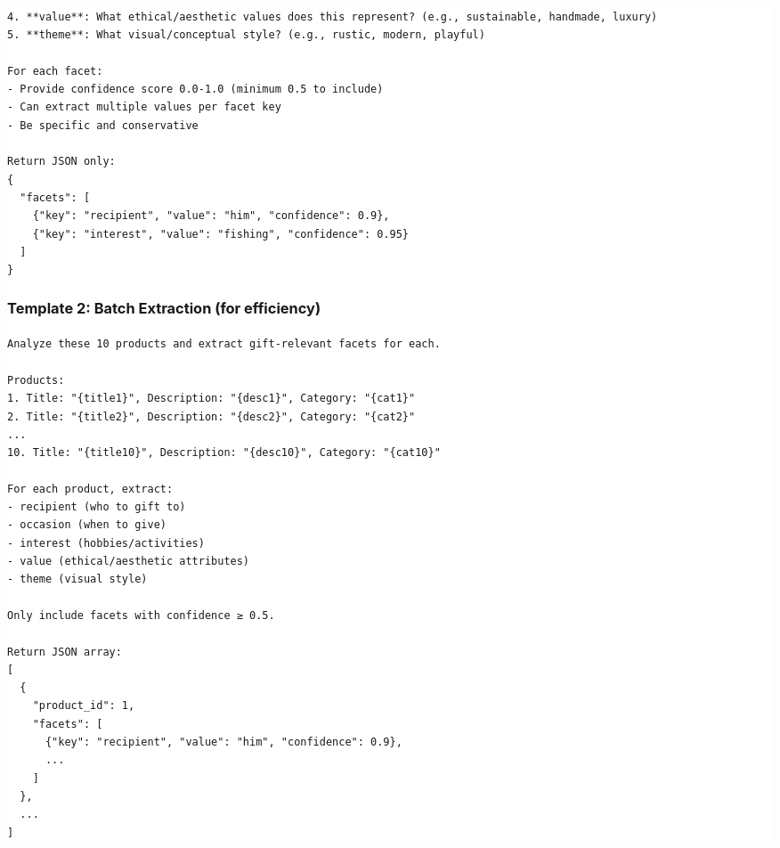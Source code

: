 ```
4. **value**: What ethical/aesthetic values does this represent? (e.g., sustainable, handmade, luxury)
5. **theme**: What visual/conceptual style? (e.g., rustic, modern, playful)

For each facet:
- Provide confidence score 0.0-1.0 (minimum 0.5 to include)
- Can extract multiple values per facet key
- Be specific and conservative

Return JSON only:
{
  "facets": [
    {"key": "recipient", "value": "him", "confidence": 0.9},
    {"key": "interest", "value": "fishing", "confidence": 0.95}
  ]
}
```

### Template 2: Batch Extraction (for efficiency)

```
Analyze these 10 products and extract gift-relevant facets for each.

Products:
1. Title: "{title1}", Description: "{desc1}", Category: "{cat1}"
2. Title: "{title2}", Description: "{desc2}", Category: "{cat2}"
...
10. Title: "{title10}", Description: "{desc10}", Category: "{cat10}"

For each product, extract:
- recipient (who to gift to)
- occasion (when to give)
- interest (hobbies/activities)
- value (ethical/aesthetic attributes)
- theme (visual style)

Only include facets with confidence ≥ 0.5.

Return JSON array:
[
  {
    "product_id": 1,
    "facets": [
      {"key": "recipient", "value": "him", "confidence": 0.9},
      ...
    ]
  },
  ...
]
```
